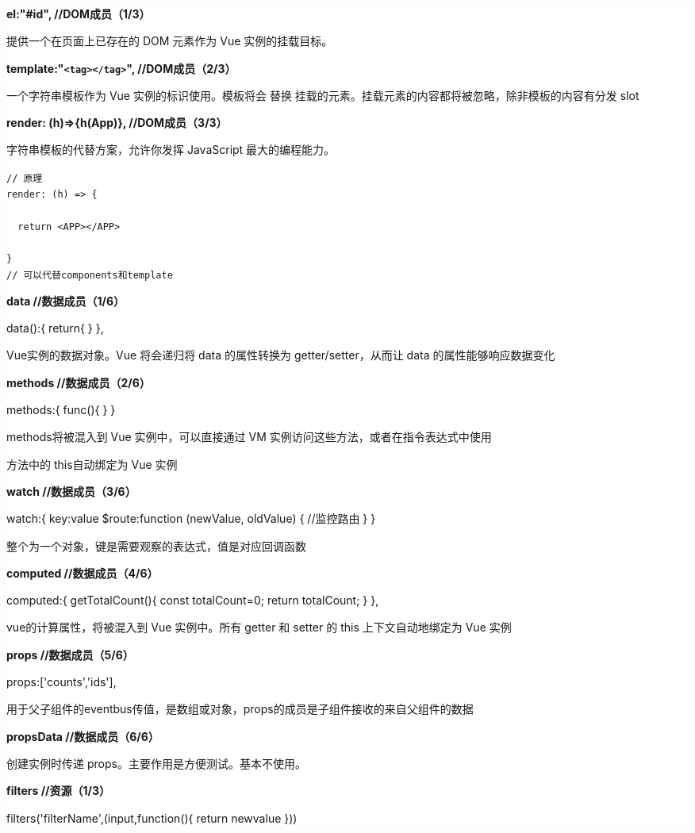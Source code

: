  

**el:"#id", //DOM成员（1/3）**

提供一个在页面上已存在的 DOM 元素作为 Vue 实例的挂载目标。

**template:"`<tag></tag>`", //DOM成员（2/3）**

一个字符串模板作为 Vue 实例的标识使用。模板将会 替换 挂载的元素。挂载元素的内容都将被忽略，除非模板的内容有分发 slot

**render: (h)=>{h(App)}, //DOM成员（3/3）**

字符串模板的代替方案，允许你发挥 JavaScript 最大的编程能力。

```vue
// 原理
render: (h) => {

  return <APP></APP>

}
// 可以代替components和template 
```

**data //数据成员（1/6）**

data():{ return{ } },

Vue实例的数据对象。Vue 将会递归将 data 的属性转换为 getter/setter，从而让 data 的属性能够响应数据变化

**methods //数据成员（2/6）**

methods:{ func(){ } }

methods将被混入到 Vue 实例中，可以直接通过 VM 实例访问这些方法，或者在指令表达式中使用

方法中的 this自动绑定为 Vue 实例

**watch //数据成员（3/6）**

watch:{ key:value $route:function (newValue, oldValue) { //监控路由 } }

整个为一个对象，键是需要观察的表达式，值是对应回调函数

**computed //数据成员（4/6）**

computed:{ getTotalCount(){ const totalCount=0; return totalCount; } },

vue的计算属性，将被混入到 Vue 实例中。所有 getter 和 setter 的 this 上下文自动地绑定为 Vue 实例

**props //数据成员（5/6）**

props:['counts','ids'],

用于父子组件的eventbus传值，是数组或对象，props的成员是子组件接收的来自父组件的数据

**propsData //数据成员（6/6）**

创建实例时传递 props。主要作用是方便测试。基本不使用。

 

**filters //资源（1/3）**

filters('filterName',(input,function(){ return newvalue }))
